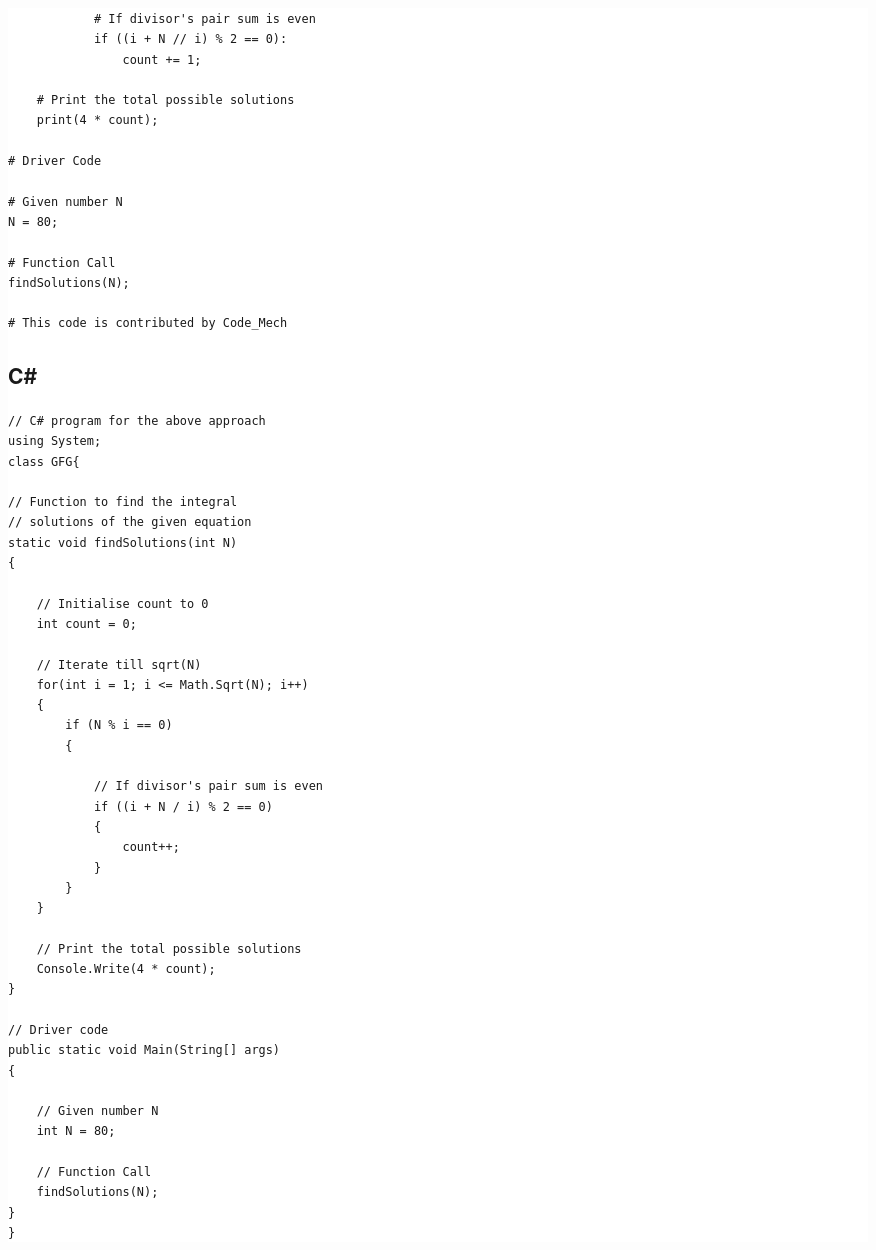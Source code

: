 ```
            # If divisor's pair sum is even
            if ((i + N // i) % 2 == 0):
                count += 1;

    # Print the total possible solutions
    print(4 * count);

# Driver Code

# Given number N
N = 80;

# Function Call
findSolutions(N);

# This code is contributed by Code_Mech
```

## C#

```
// C# program for the above approach
using System;
class GFG{

// Function to find the integral
// solutions of the given equation
static void findSolutions(int N)
{

    // Initialise count to 0
    int count = 0;

    // Iterate till sqrt(N)
    for(int i = 1; i <= Math.Sqrt(N); i++)
    {
        if (N % i == 0)
        {

            // If divisor's pair sum is even
            if ((i + N / i) % 2 == 0)
            {
                count++;
            }
        }
    }

    // Print the total possible solutions
    Console.Write(4 * count);
}

// Driver code
public static void Main(String[] args)
{

    // Given number N
    int N = 80;

    // Function Call
    findSolutions(N);
}
}

```